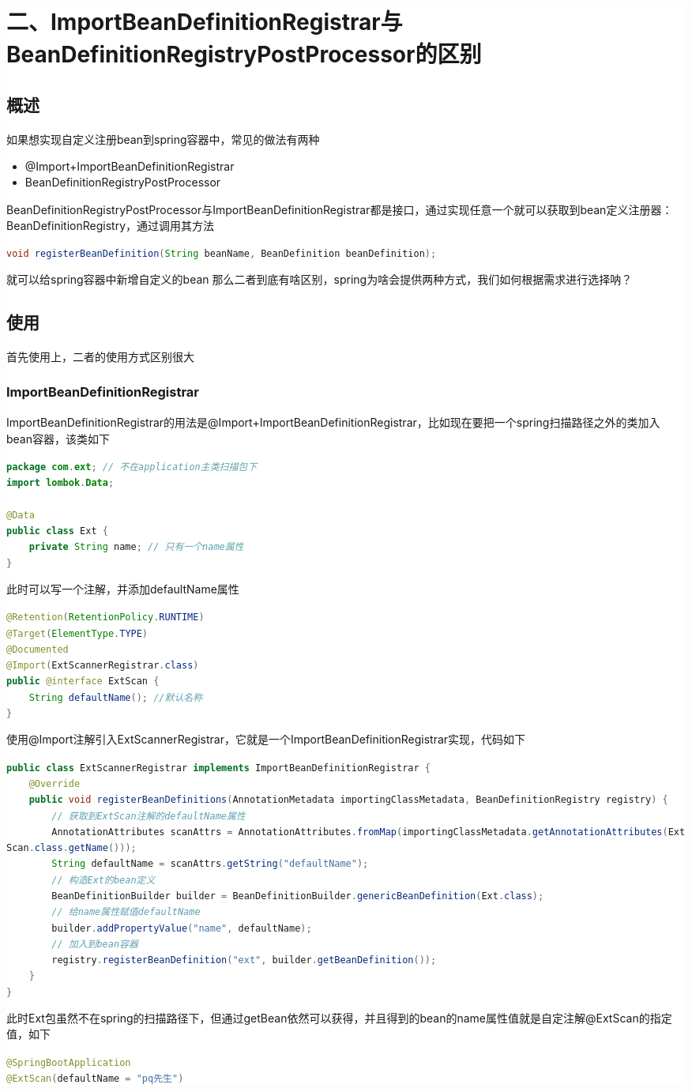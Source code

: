 # 二、ImportBeanDefinitionRegistrar与BeanDefinitionRegistryPostProcessor的区别
## 概述
如果想实现自定义注册bean到spring容器中，常见的做法有两种

- @Import+ImportBeanDefinitionRegistrar
- BeanDefinitionRegistryPostProcessor

BeanDefinitionRegistryPostProcessor与ImportBeanDefinitionRegistrar都是接口，通过实现任意一个就可以获取到bean定义注册器：BeanDefinitionRegistry，通过调用其方法
```java
void registerBeanDefinition(String beanName, BeanDefinition beanDefinition);
```
就可以给spring容器中新增自定义的bean
那么二者到底有啥区别，spring为啥会提供两种方式，我们如何根据需求进行选择呐？
## 使用
首先使用上，二者的使用方式区别很大
### ImportBeanDefinitionRegistrar
ImportBeanDefinitionRegistrar的用法是@Import+ImportBeanDefinitionRegistrar，比如现在要把一个spring扫描路径之外的类加入bean容器，该类如下
```java
package com.ext; // 不在application主类扫描包下
import lombok.Data;

@Data
public class Ext {
    private String name; // 只有一个name属性
}
```
此时可以写一个注解，并添加defaultName属性
```java
@Retention(RetentionPolicy.RUNTIME)
@Target(ElementType.TYPE)
@Documented
@Import(ExtScannerRegistrar.class)
public @interface ExtScan {
    String defaultName(); //默认名称
}
```
使用@Import注解引入ExtScannerRegistrar，它就是一个ImportBeanDefinitionRegistrar实现，代码如下
```java
public class ExtScannerRegistrar implements ImportBeanDefinitionRegistrar {
    @Override
    public void registerBeanDefinitions(AnnotationMetadata importingClassMetadata, BeanDefinitionRegistry registry) {
        // 获取到ExtScan注解的defaultName属性
        AnnotationAttributes scanAttrs = AnnotationAttributes.fromMap(importingClassMetadata.getAnnotationAttributes(ExtScan.class.getName()));
        String defaultName = scanAttrs.getString("defaultName");
        // 构造Ext的bean定义
        BeanDefinitionBuilder builder = BeanDefinitionBuilder.genericBeanDefinition(Ext.class);
        // 给name属性赋值defaultName
        builder.addPropertyValue("name", defaultName);
        // 加入到bean容器
        registry.registerBeanDefinition("ext", builder.getBeanDefinition());
    }
}
```
此时Ext包虽然不在spring的扫描路径下，但通过getBean依然可以获得，并且得到的bean的name属性值就是自定注解@ExtScan的指定值，如下
```java
@SpringBootApplication
@ExtScan(defaultName = "pq先生")
```